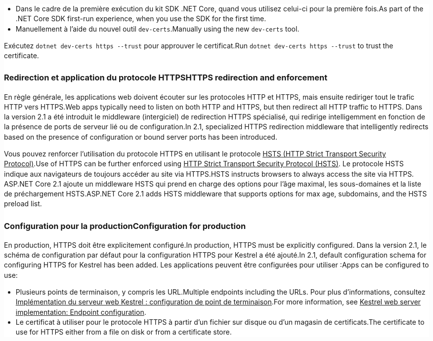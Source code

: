 * <span data-ttu-id="e98b6-144">Dans le cadre de la première exécution du kit SDK .NET Core, quand vous utilisez celui-ci pour la première fois.</span><span class="sxs-lookup"><span data-stu-id="e98b6-144">As part of the .NET Core SDK first-run experience, when you use the SDK for the first time.</span></span>
* <span data-ttu-id="e98b6-145">Manuellement à l’aide du nouvel outil `dev-certs`.</span><span class="sxs-lookup"><span data-stu-id="e98b6-145">Manually using the new `dev-certs` tool.</span></span>

<span data-ttu-id="e98b6-146">Exécutez `dotnet dev-certs https --trust` pour approuver le certificat.</span><span class="sxs-lookup"><span data-stu-id="e98b6-146">Run `dotnet dev-certs https --trust` to trust the certificate.</span></span>

### <a name="https-redirection-and-enforcement"></a><span data-ttu-id="e98b6-147">Redirection et application du protocole HTTPS</span><span class="sxs-lookup"><span data-stu-id="e98b6-147">HTTPS redirection and enforcement</span></span>

<span data-ttu-id="e98b6-148">En règle générale, les applications web doivent écouter sur les protocoles HTTP et HTTPS, mais ensuite rediriger tout le trafic HTTP vers HTTPS.</span><span class="sxs-lookup"><span data-stu-id="e98b6-148">Web apps typically need to listen on both HTTP and HTTPS, but then redirect all HTTP traffic to HTTPS.</span></span> <span data-ttu-id="e98b6-149">Dans la version 2.1 a été introduit le middleware (intergiciel) de redirection HTTPS spécialisé, qui redirige intelligemment en fonction de la présence de ports de serveur lié ou de configuration.</span><span class="sxs-lookup"><span data-stu-id="e98b6-149">In 2.1, specialized HTTPS redirection middleware that intelligently redirects based on the presence of configuration or bound server ports has been introduced.</span></span>

<span data-ttu-id="e98b6-150">Vous pouvez renforcer l’utilisation du protocole HTTPS en utilisant le protocole [HSTS (HTTP Strict Transport Security Protocol)](xref:security/enforcing-ssl#http-strict-transport-security-protocol-hsts).</span><span class="sxs-lookup"><span data-stu-id="e98b6-150">Use of HTTPS can be further enforced using [HTTP Strict Transport Security Protocol (HSTS)](xref:security/enforcing-ssl#http-strict-transport-security-protocol-hsts).</span></span> <span data-ttu-id="e98b6-151">Le protocole HSTS indique aux navigateurs de toujours accéder au site via HTTPS.</span><span class="sxs-lookup"><span data-stu-id="e98b6-151">HSTS instructs browsers to always access the site via HTTPS.</span></span> <span data-ttu-id="e98b6-152">ASP.NET Core 2.1 ajoute un middleware HSTS qui prend en charge des options pour l’âge maximal, les sous-domaines et la liste de préchargement HSTS.</span><span class="sxs-lookup"><span data-stu-id="e98b6-152">ASP.NET Core 2.1 adds HSTS middleware that supports options for max age, subdomains, and the HSTS preload list.</span></span>

### <a name="configuration-for-production"></a><span data-ttu-id="e98b6-153">Configuration pour la production</span><span class="sxs-lookup"><span data-stu-id="e98b6-153">Configuration for production</span></span>

<span data-ttu-id="e98b6-154">En production, HTTPS doit être explicitement configuré.</span><span class="sxs-lookup"><span data-stu-id="e98b6-154">In production, HTTPS must be explicitly configured.</span></span> <span data-ttu-id="e98b6-155">Dans la version 2.1, le schéma de configuration par défaut pour la configuration HTTPS pour Kestrel a été ajouté.</span><span class="sxs-lookup"><span data-stu-id="e98b6-155">In 2.1, default configuration schema for configuring HTTPS for Kestrel has been added.</span></span> <span data-ttu-id="e98b6-156">Les applications peuvent être configurées pour utiliser :</span><span class="sxs-lookup"><span data-stu-id="e98b6-156">Apps can be configured to use:</span></span>

* <span data-ttu-id="e98b6-157">Plusieurs points de terminaison, y compris les URL.</span><span class="sxs-lookup"><span data-stu-id="e98b6-157">Multiple endpoints including the URLs.</span></span> <span data-ttu-id="e98b6-158">Pour plus d’informations, consultez [Implémentation du serveur web Kestrel : configuration de point de terminaison](xref:fundamentals/servers/kestrel#endpoint-configuration).</span><span class="sxs-lookup"><span data-stu-id="e98b6-158">For more information, see [Kestrel web server implementation: Endpoint configuration](xref:fundamentals/servers/kestrel#endpoint-configuration).</span></span>
* <span data-ttu-id="e98b6-159">Le certificat à utiliser pour le protocole HTTPS à partir d’un fichier sur disque ou d’un magasin de certificats.</span><span class="sxs-lookup"><span data-stu-id="e98b6-159">The certificate to use for HTTPS either from a file on disk or from a certificate store.</span></span>
